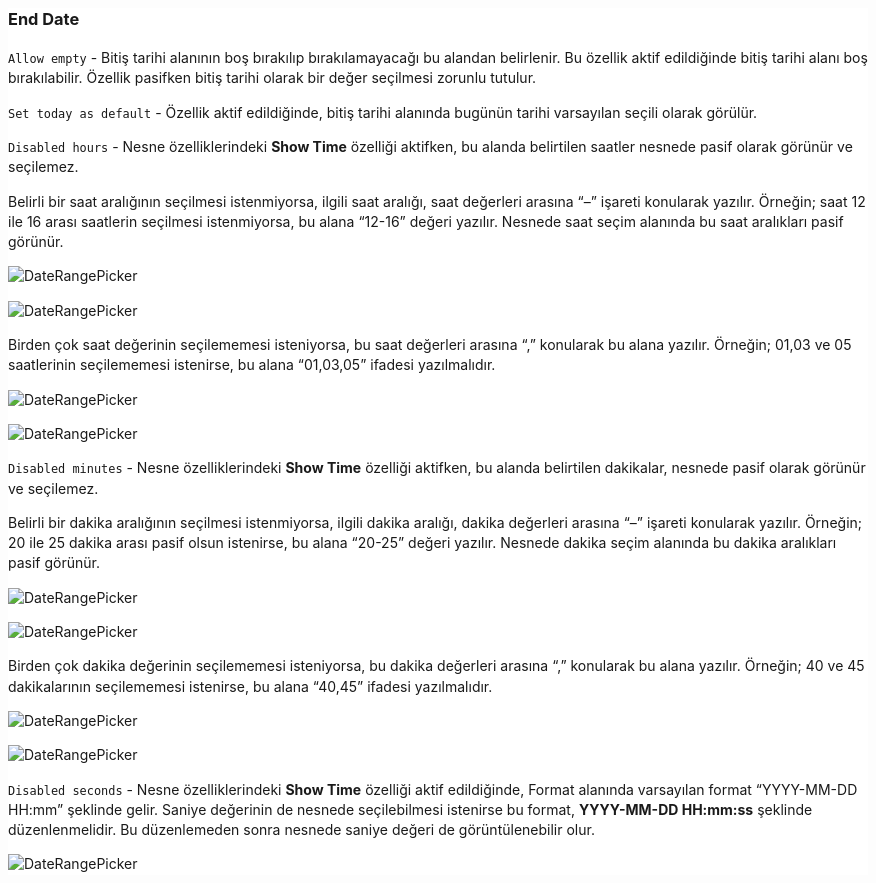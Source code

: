 ### End Date

`Allow empty` - Bitiş tarihi alanının boş bırakılıp bırakılamayacağı bu alandan belirlenir. Bu özellik aktif edildiğinde bitiş tarihi alanı boş bırakılabilir. Özellik pasifken bitiş tarihi olarak bir değer seçilmesi zorunlu tutulur.

`Set today as default` - Özellik aktif edildiğinde, bitiş tarihi alanında bugünün tarihi varsayılan seçili olarak görülür.

`Disabled hours` - Nesne özelliklerindeki **Show Time** özelliği aktifken, bu alanda belirtilen saatler nesnede pasif olarak görünür ve seçilemez.

Belirli bir saat aralığının seçilmesi istenmiyorsa, ilgili saat aralığı, saat değerleri arasına “–” işareti konularak yazılır. Örneğin; saat 12 ile 16 arası saatlerin seçilmesi istenmiyorsa, bu alana “12-16” değeri yazılır. Nesnede saat seçim alanında bu saat aralıkları pasif görünür.

![DateRangePicker](https://docsbimser.blob.core.windows.net/imagecontainer/auto-uploadac58ef78-3387-4898-a39b-9c4a6022ae83)

![DateRangePicker](https://docsbimser.blob.core.windows.net/imagecontainer/auto-uploada41c512a-7857-4c8a-98c9-5974dd481fc6)

Birden çok saat değerinin seçilememesi isteniyorsa, bu saat değerleri arasına “,” konularak bu alana yazılır. Örneğin; 01,03 ve 05 saatlerinin seçilememesi istenirse, bu alana “01,03,05” ifadesi yazılmalıdır.

![DateRangePicker](https://docsbimser.blob.core.windows.net/imagecontainer/auto-upload91e84f81-f99c-4d55-ada5-9bbc2713907d)

![DateRangePicker](https://docsbimser.blob.core.windows.net/imagecontainer/auto-upload06615b5a-a124-44f5-9056-97c234d539ad)

`Disabled minutes` - Nesne özelliklerindeki **Show Time** özelliği aktifken, bu alanda belirtilen dakikalar, nesnede pasif olarak görünür ve seçilemez.

Belirli bir dakika aralığının seçilmesi istenmiyorsa, ilgili dakika aralığı, dakika değerleri arasına “–” işareti konularak yazılır. Örneğin; 20 ile 25 dakika arası pasif olsun istenirse, bu alana “20-25” değeri yazılır. Nesnede dakika seçim alanında bu dakika aralıkları pasif görünür.

![DateRangePicker](https://docsbimser.blob.core.windows.net/imagecontainer/auto-upload5f8d24d7-e27c-465e-972f-f21688efeb39)

![DateRangePicker](https://docsbimser.blob.core.windows.net/imagecontainer/auto-uploaddec8211c-b472-40e1-a3ab-89ff87d10b8d)

Birden çok dakika değerinin seçilememesi isteniyorsa, bu dakika değerleri arasına “,” konularak bu alana yazılır. Örneğin; 40 ve 45 dakikalarının seçilememesi istenirse, bu alana “40,45” ifadesi yazılmalıdır.

![DateRangePicker](https://docsbimser.blob.core.windows.net/imagecontainer/auto-upload26daa4c1-6aa5-4816-a17d-e82cc382ab55)

![DateRangePicker](https://docsbimser.blob.core.windows.net/imagecontainer/auto-upload3e4dcc81-1d9e-4968-a534-71882e1dec85)

`Disabled seconds` - Nesne özelliklerindeki **Show Time** özelliği aktif edildiğinde, Format alanında varsayılan format “YYYY-MM-DD HH:mm” şeklinde gelir. Saniye değerinin de nesnede seçilebilmesi istenirse bu format, **YYYY-MM-DD HH:mm:ss** şeklinde düzenlenmelidir. Bu düzenlemeden sonra nesnede saniye değeri de görüntülenebilir olur. 

![DateRangePicker](https://docsbimser.blob.core.windows.net/imagecontainer/auto-upload6da64c51-48f5-4f4e-a951-2868e0896feb)
